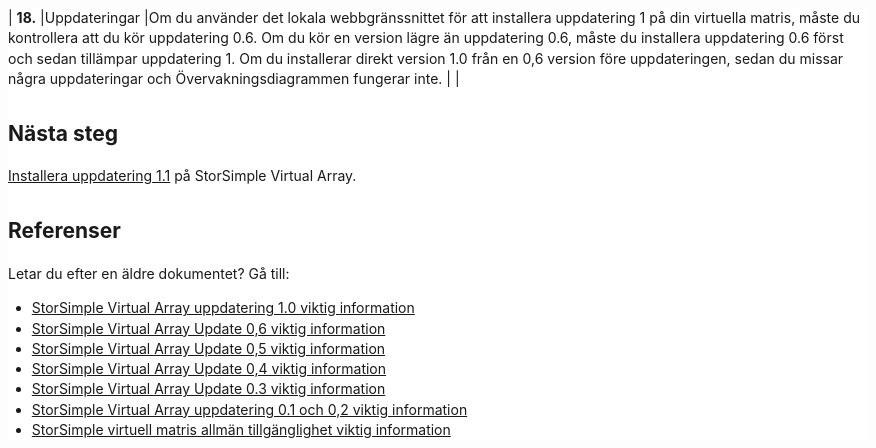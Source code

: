 | **18.** |Uppdateringar |Om du använder det lokala webbgränssnittet för att installera uppdatering 1 på din virtuella matris, måste du kontrollera att du kör uppdatering 0.6. Om du kör en version lägre än uppdatering 0.6, måste du installera uppdatering 0.6 först och sedan tillämpar uppdatering 1. Om du installerar direkt version 1.0 från en 0,6 version före uppdateringen, sedan du missar några uppdateringar och Övervakningsdiagrammen fungerar inte.   | |


## <a name="next-steps"></a>Nästa steg
[Installera uppdatering 1.1](storsimple-virtual-array-install-update-11.md) på StorSimple Virtual Array.

## <a name="references"></a>Referenser
Letar du efter en äldre dokumentet? Gå till:
* [StorSimple Virtual Array uppdatering 1.0 viktig information](storsimple-virtual-array-update-1-release-notes.md)
* [StorSimple Virtual Array Update 0,6 viktig information](storsimple-virtual-array-update-06-release-notes.md)
* [StorSimple Virtual Array Update 0,5 viktig information](storsimple-virtual-array-update-05-release-notes.md)
* [StorSimple Virtual Array Update 0,4 viktig information](storsimple-virtual-array-update-04-release-notes.md)
* [StorSimple Virtual Array Update 0.3 viktig information](storsimple-ova-update-03-release-notes.md)
* [StorSimple Virtual Array uppdatering 0.1 och 0,2 viktig information](storsimple-ova-update-01-release-notes.md)
* [StorSimple virtuell matris allmän tillgänglighet viktig information](storsimple-ova-pp-release-notes.md)
